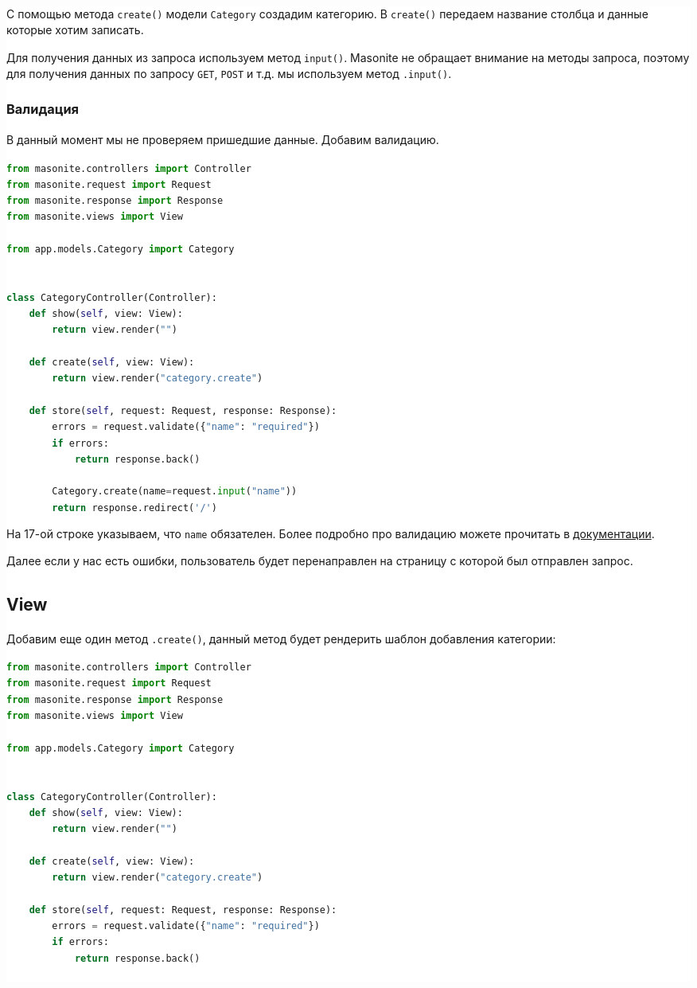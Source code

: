 С помощью метода `create()` модели `Category` создадим категорию. В `create()` передаем название столбца и 
данные которые хотим записать. 

Для получения данных из запроса используем метод `input()`.
Masonite не обращает внимание на методы запроса, поэтому для получения данных по запросу `GET`, `POST` 
и т.д. мы используем метод `.input()`.

### Валидация
В данный момент мы не проверяем пришедшие данные. Добавим валидацию.
```py linenums="1" hl_lines="17-19" title="app/controllers/CategoryController.py"
from masonite.controllers import Controller
from masonite.request import Request
from masonite.response import Response
from masonite.views import View

from app.models.Category import Category


class CategoryController(Controller):
    def show(self, view: View):
        return view.render("")

    def create(self, view: View):
        return view.render("category.create")

    def store(self, request: Request, response: Response):
        errors = request.validate({"name": "required"})
        if errors:
            return response.back()
            
        Category.create(name=request.input("name"))
        return response.redirect('/')
```
На 17-ой строке указываем, что `name` обязателен. Более подробно про валидацию можете прочитать в
[документации](https://docs.masoniteproject.com/features/validation).

Далее если у нас есть ошибки, пользователь будет перенаправлен на страницу с которой был отправлен запрос.

## View
Добавим еще один метод `.create()`, данный метод будет рендерить шаблон добавления категории:
```py linenums="1" hl_lines="13-14" title="app/controllers/CategoryController.py"
from masonite.controllers import Controller
from masonite.request import Request
from masonite.response import Response
from masonite.views import View

from app.models.Category import Category


class CategoryController(Controller):
    def show(self, view: View):
        return view.render("")

    def create(self, view: View):
        return view.render("category.create")

    def store(self, request: Request, response: Response):
        errors = request.validate({"name": "required"})
        if errors:
            return response.back()
            
```